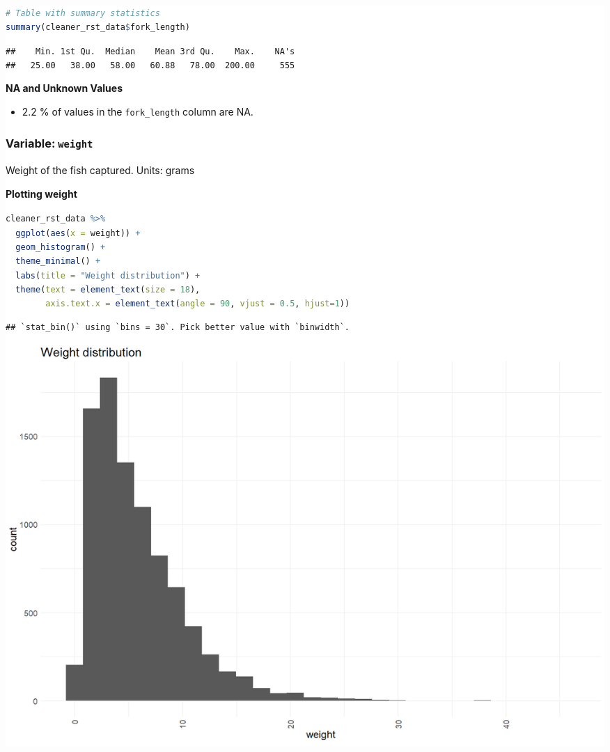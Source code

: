 ``` r
# Table with summary statistics
summary(cleaner_rst_data$fork_length)
```

    ##    Min. 1st Qu.  Median    Mean 3rd Qu.    Max.    NA's 
    ##   25.00   38.00   58.00   60.88   78.00  200.00     555

**NA and Unknown Values**

-   2.2 % of values in the `fork_length` column are NA.

### Variable: `weight`

Weight of the fish captured. Units: grams

**Plotting weight**

``` r
cleaner_rst_data %>% 
  ggplot(aes(x = weight)) + 
  geom_histogram() + 
  theme_minimal() +
  labs(title = "Weight distribution") + 
  theme(text = element_text(size = 18),
        axis.text.x = element_text(angle = 90, vjust = 0.5, hjust=1)) 
```

    ## `stat_bin()` using `bins = 30`. Pick better value with `binwidth`.

![](deer_creek_rst_data_qc_files/figure-gfm/unnamed-chunk-11-1.png)
